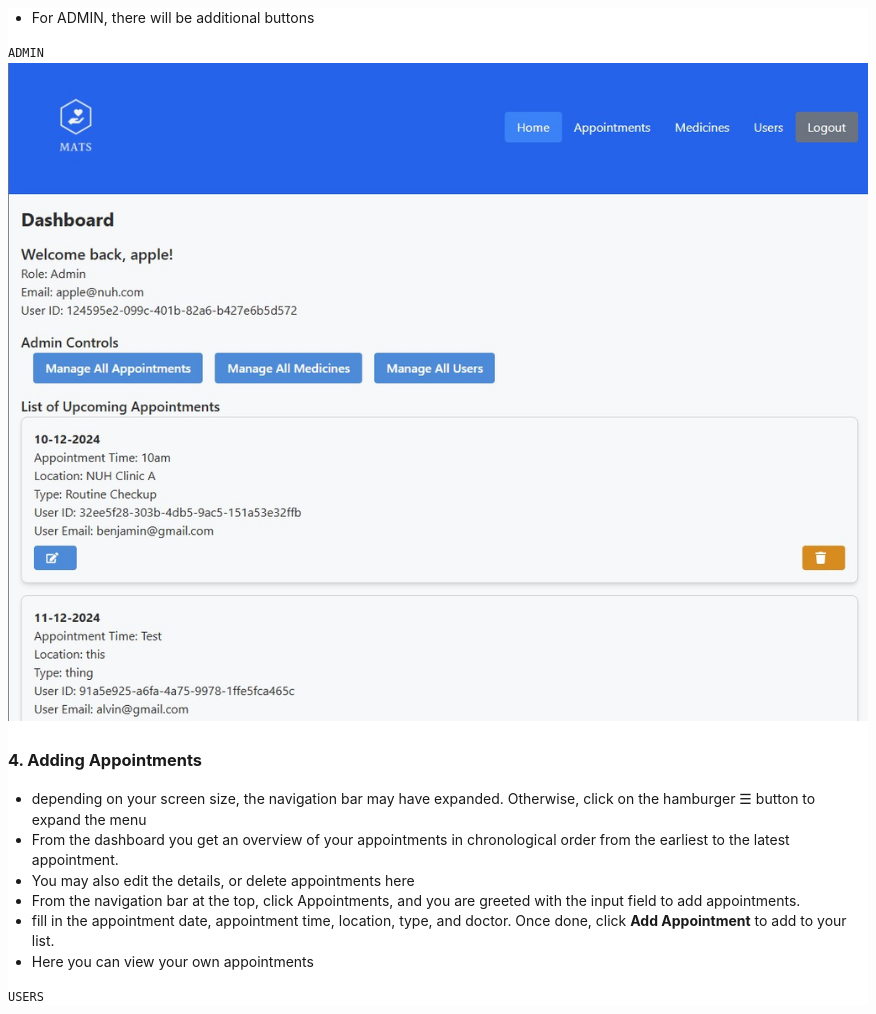 - For ADMIN, there will be additional buttons

`ADMIN`
![Dashboard Admin](/src/assets/MATS_app_ss6.jpg)

### 4. Adding Appointments

- depending on your screen size, the navigation bar may have expanded. Otherwise, click on the hamburger ☰ button to expand the menu
- From the dashboard you get an overview of your appointments in chronological order from the earliest to the latest appointment.
- You may also edit the details, or delete appointments here
- From the navigation bar at the top, click Appointments, and you are greeted with the input field to add appointments.
- fill in the appointment date, appointment time, location, type, and doctor. Once done, click **Add Appointment** to add to your list.
- Here you can view your own appointments

`USERS`